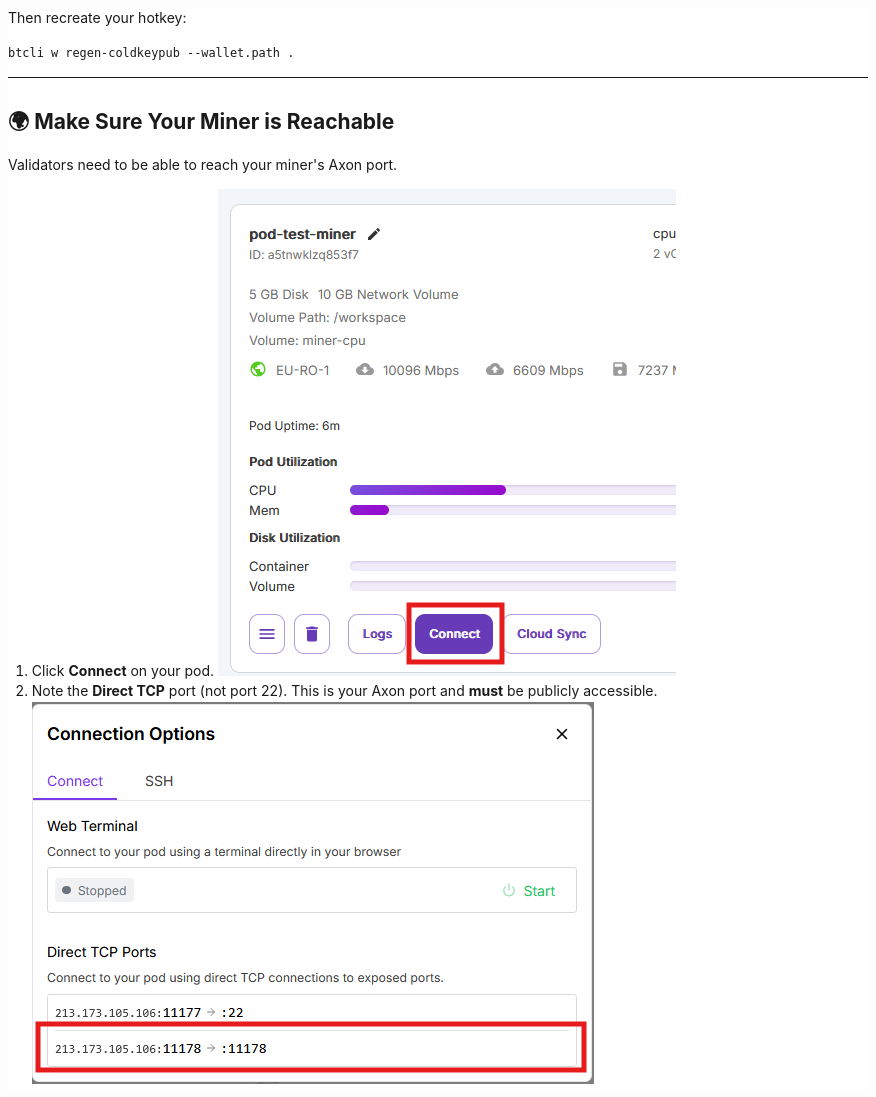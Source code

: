 Then recreate your hotkey:

```
btcli w regen-coldkeypub --wallet.path .
```

---

## 🌍 Make Sure Your Miner is Reachable

Validators need to be able to reach your miner's Axon port.

1. Click **Connect** on your pod.
    ![Miner Connect Button](docs/deploy-miner-on-runpod/runpod-miner-connect-button.png)
2. Note the **Direct TCP** port (not port 22). This is your Axon port and **must** be publicly accessible.
    ![Miner Axon Port](docs/deploy-miner-on-runpod/runpod-miner-axon-port.png)
